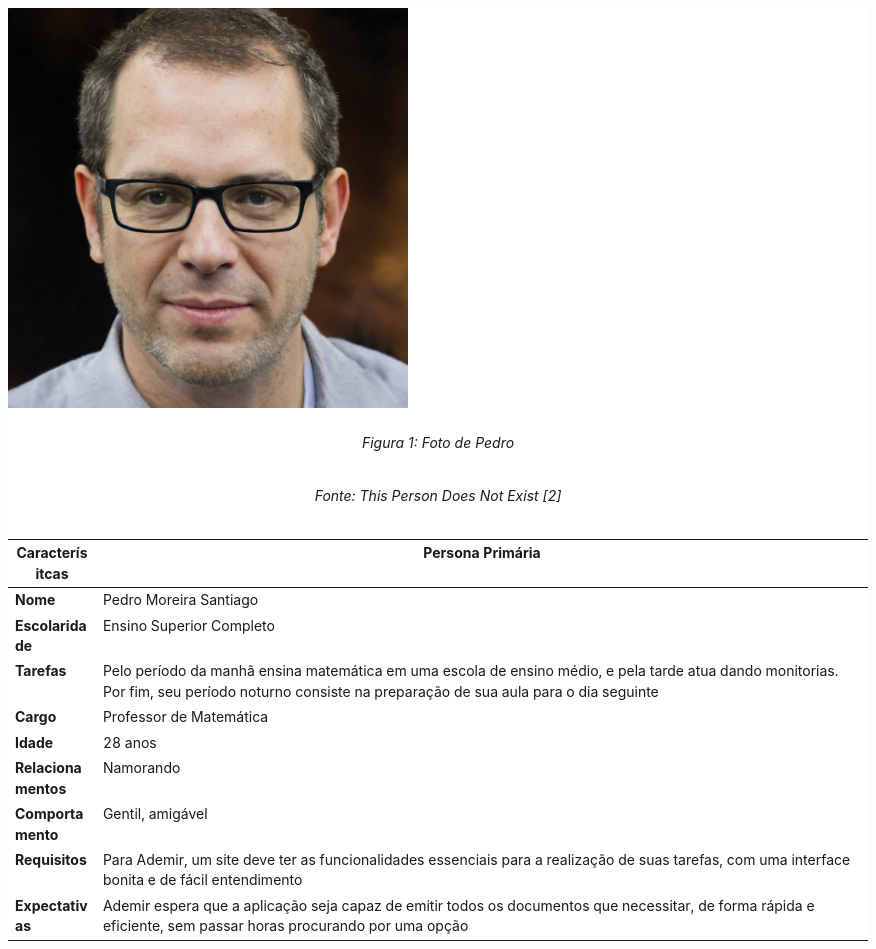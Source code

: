 <img src="../../images/personas/pedro.jpeg" width="400px">
<h6 align = "center">Figura 1: Foto de Pedro</h6>
<h6 align = "center">Fonte: This Person Does Not Exist [2]</h6>

|**Caracterísitcas**|Persona Primária|
|--|-----|
|**Nome**| Pedro Moreira Santiago  |
|**Escolaridade**| Ensino Superior Completo|
|**Tarefas**| Pelo período da manhã ensina matemática em uma escola de ensino médio, e pela tarde atua dando monitorias. Por fim, seu período noturno consiste na preparação de sua aula para o dia seguinte|
|**Cargo**| Professor de Matemática  |
|**Idade**| 28 anos   |
|**Relacionamentos**| Namorando|
|**Comportamento**| Gentil, amigável|
|**Requisitos** | Para Ademir, um site deve ter as funcionalidades essenciais para a realização de suas tarefas, com uma interface bonita e de fácil entendimento|
|**Expectativas**| Ademir espera que a aplicação seja capaz de emitir todos os documentos que necessitar, de forma rápida e eficiente, sem passar horas procurando por uma opção|